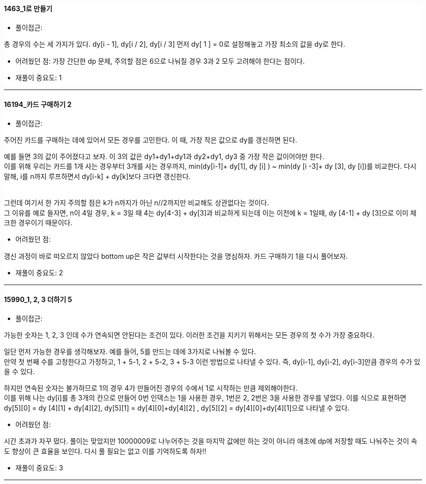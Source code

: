 
#### 1463_1로 만들기
- 풀이접근: 
<p>
총 경우의 수는 세 가지가 있다. dy[i - 1], dy[i / 2], dy[i / 3] 먼저 dy[ 1 ] = 0로 설정해놓고 가장 최소의 값을 dy로 한다. 


- 어려웠던 점:
가장 간단한 dp 문제, 주의할 점은 6으로 나눠질 경우 3과 2 모두 고려해야 한다는 점이다. 

- 재풀이 중요도: 1

---------------------------------------

#### 16194_카드 구매하기 2

- 풀이접근: 
<p>
주어진 카드를 구매하는 데에 있어서 모든 경우를 고민한다. 이 때, 가장 작은 값으로 dy를 갱신하면 된다.<br>

예를 들면 3의 값이 주어졌다고 보자. 이 3의 값은 dy1+dy1+dy1과 dy2+dy1, dy3 중 가장 작은 값이어야만 한다.<br>
이를 위해 우리는 카드를 1개 사는 경우부터 3개를 사는 경우까지, min(dy[i-1]+ dy[1], dy [i] ) ~ min(dy [i -3]+ dy [3], dy [i])를 비교한다. 다시 말해, i를 n까지 루프하면서 dy[i-k] + dy[k]보다 크다면 갱신한다. 

<br> 그런데 여기서 한 가지 주의할 점은 k가 n까지가 아닌 n//2까지만 비교해도 상관없다는 것이다. <br> 그 이유를 예로 들자면, n이 4일 경우, k = 3일 때 4는 dy[4-3] + dy[3]과 비교하게 되는데 이는 이전에 k = 1일때, dy [4-1] + dy [3]으로 이미 체크한 경우이기 때문이다. 

- 어려웠던 점:

갱신 과정이 바로 떠오르지 않았다 bottom up은 작은 값부터 시작한다는 것을 명심하자. 카드 구매하기 1을 다시 풀어보자.

- 재풀이 중요도: 2


---------------------------------------

#### 15990_1, 2, 3 더하기 5

- 풀이접근: 
<p>
가능한 숫자는 1, 2, 3 인데 수가 연속되면 안된다는 조건이 있다. 이러한 조건을 지키기 위해서는 모든 경우의 첫 수가 가장 중요하다.<br> 

일단 먼저 가능한 경우를 생각해보자. 예를 들어, 5를 만드는 데에 3가지로 나눠볼 수 있다. <br>
만약 첫 번째 수를 고정한다고 가정하고, 1 + 5-1, 2 + 5-2, 3 + 5-3 이런 방법으로 나타낼 수 있다. 즉, dy[i-1], dy[i-2], dy[i-3]만큼 경우의 수가 있을 수 있다. <br>

하지만 연속된 숫자는 불가하므로 1의 경우 4가 만들어진 경우의 수에서 1로 시작하는 만큼 제외해야한다. <br>
이를 위해 나는 dy[i]를 총 3개의 칸으로 만들어 0번 인덱스는 1을 사용한 경우, 1번은 2, 2번은 3을 사용한 경우를 넣었다. 
이를 식으로 표현하면 dy[5][0] = dy [4][1] + dy[4][2], dy[5][1] = dy[4][0]+dy[4][2] , dy[5][2] = dy[4][0]+dy[4][1]으로 나타낼 수 있다.

- 어려웠던 점:

시간 초과가 자꾸 떴다. 풀이는 맞았지만 10000009로 나누어주는 것을 마지막 값에만 하는 것이 아니라 애초에 dp에 저장할 때도 나눠주는 것이 속도 향상이 큰 효율을 보인다. 다시 풀 필요는 없고 이를 기억하도록 하자!!

- 재풀이 중요도: 3

---------------------------------------
